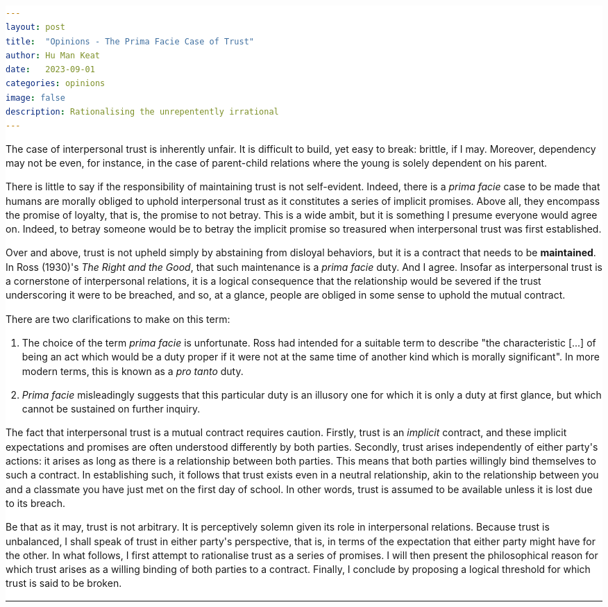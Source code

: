 ```yaml
---
layout: post
title:  "Opinions - The Prima Facie Case of Trust"
author: Hu Man Keat
date:   2023-09-01
categories: opinions
image: false
description: Rationalising the unrepentently irrational
---
```

The case of interpersonal trust is inherently unfair. It is difficult to build, yet easy to break: brittle, if I may. Moreover, dependency may not be even, for instance, in the case of parent-child relations where the young is solely dependent on his parent.

There is little to say if the responsibility of maintaining trust is not self-evident. Indeed, there is a *prima facie* case to be made that humans are morally obliged to uphold interpersonal trust as it constitutes a series of implicit promises. Above all, they encompass the promise of loyalty, that is, the promise to not betray. This is a wide ambit, but it is something I presume everyone would agree on. Indeed, to betray someone would be to betray the implicit promise so treasured when interpersonal trust was first established.

Over and above, trust is not upheld simply by abstaining from disloyal behaviors, but it is a contract that needs to be **maintained**. In Ross (1930)'s *The Right and the Good*, that such maintenance is a *prima facie* duty. And I agree. Insofar as interpersonal trust is a cornerstone of interpersonal relations, it is a logical consequence that the relationship would be severed if the trust underscoring it were to be breached, and so, at a glance, people are obliged in some sense to uphold the mutual contract.

There are two clarifications to make on this term:

1. The choice of the term *prima facie* is unfortunate. Ross had intended for a suitable term to describe "the characteristic [...] of being an act which would be a duty proper if it were not at the same time of another kind which is morally significant". In more modern terms, this is known as a *pro tanto* duty.

2. *Prima facie* misleadingly suggests that this particular duty is an illusory one for which it is only a duty at first glance, but which cannot be sustained on further inquiry.

The fact that interpersonal trust is a mutual contract requires caution. Firstly, trust is an *implicit* contract, and these implicit expectations and promises are often understood differently by both parties. Secondly, trust arises independently of either party's actions: it arises as long as there is a relationship between both parties. This means that both parties willingly bind themselves to such a contract. In establishing such, it follows that trust exists even in a neutral relationship, akin to the relationship between you and a classmate you have just met on the first day of school. In other words, trust is assumed to be available unless it is lost due to its breach.

Be that as it may, trust is not arbitrary. It is perceptively solemn given its role in interpersonal relations. Because trust is unbalanced, I shall speak of trust in either party's perspective, that is, in terms of the expectation that either party might have for the other. In what follows, I first attempt to rationalise trust as a series of promises. I will then present the philosophical reason for which trust arises as a willing binding of both parties to a contract. Finally, I conclude by proposing a logical threshold for which trust is said to be broken.

---